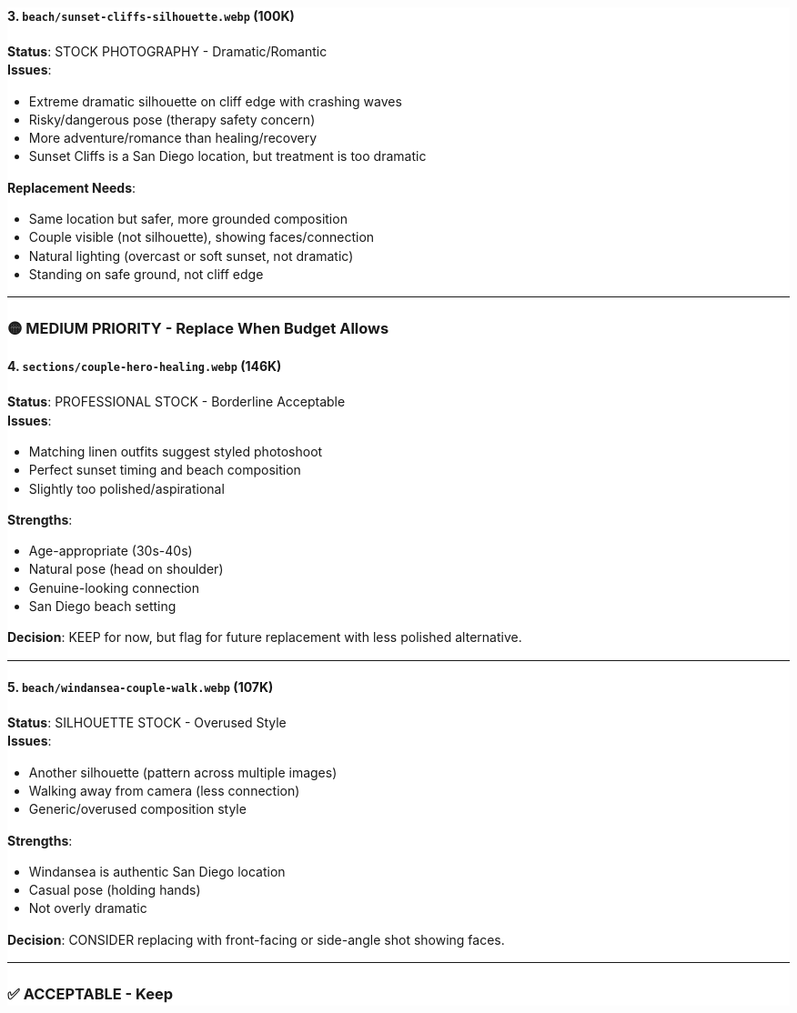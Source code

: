 
#### 3. `beach/sunset-cliffs-silhouette.webp` (100K)
**Status**: STOCK PHOTOGRAPHY - Dramatic/Romantic  
**Issues**:
- Extreme dramatic silhouette on cliff edge with crashing waves
- Risky/dangerous pose (therapy safety concern)
- More adventure/romance than healing/recovery
- Sunset Cliffs is a San Diego location, but treatment is too dramatic

**Replacement Needs**:
- Same location but safer, more grounded composition
- Couple visible (not silhouette), showing faces/connection
- Natural lighting (overcast or soft sunset, not dramatic)
- Standing on safe ground, not cliff edge

---

### 🟡 MEDIUM PRIORITY - Replace When Budget Allows

#### 4. `sections/couple-hero-healing.webp` (146K)
**Status**: PROFESSIONAL STOCK - Borderline Acceptable  
**Issues**:
- Matching linen outfits suggest styled photoshoot
- Perfect sunset timing and beach composition
- Slightly too polished/aspirational

**Strengths**:
- Age-appropriate (30s-40s)
- Natural pose (head on shoulder)
- Genuine-looking connection
- San Diego beach setting

**Decision**: KEEP for now, but flag for future replacement with less polished alternative.

---

#### 5. `beach/windansea-couple-walk.webp` (107K)
**Status**: SILHOUETTE STOCK - Overused Style  
**Issues**:
- Another silhouette (pattern across multiple images)
- Walking away from camera (less connection)
- Generic/overused composition style

**Strengths**:
- Windansea is authentic San Diego location
- Casual pose (holding hands)
- Not overly dramatic

**Decision**: CONSIDER replacing with front-facing or side-angle shot showing faces.

---

### ✅ ACCEPTABLE - Keep
